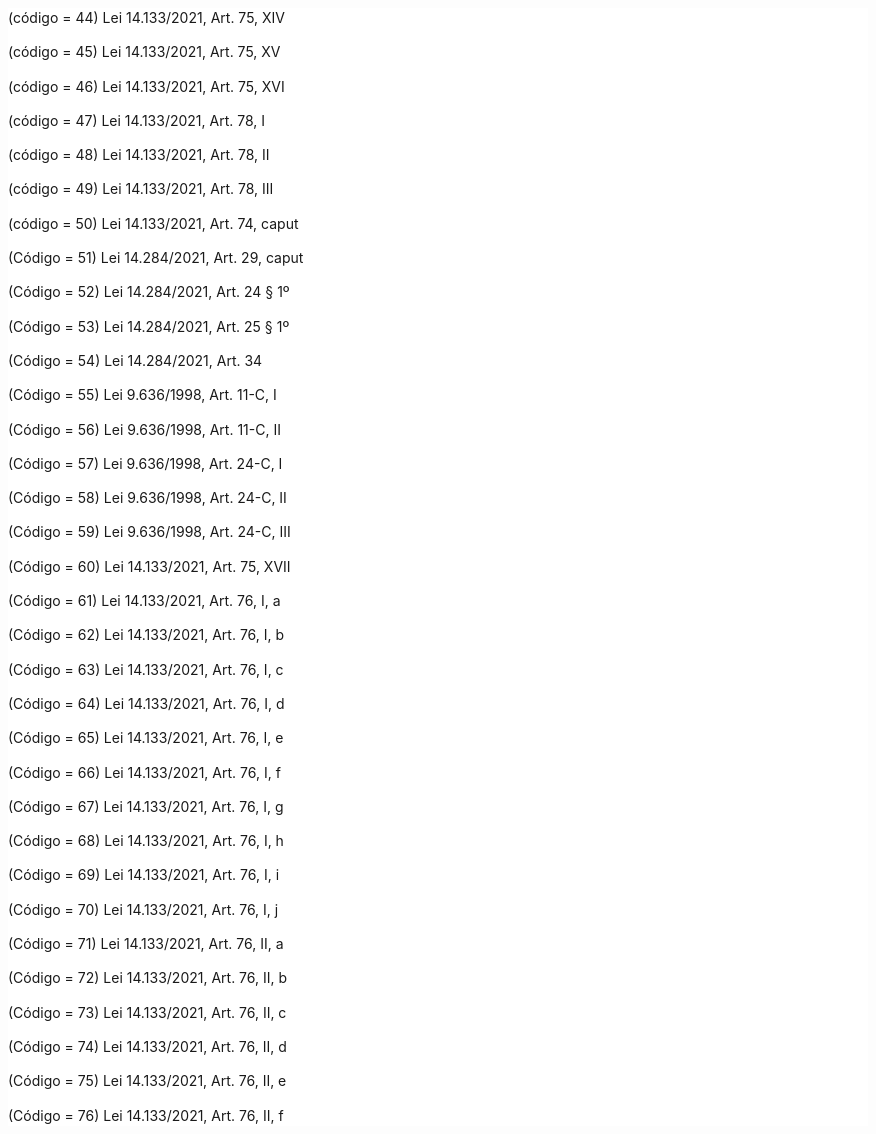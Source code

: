 (código = 44) Lei 14.133/2021, Art. 75, XIV 

(código = 45) Lei 14.133/2021, Art. 75, XV 

(código = 46) Lei 14.133/2021, Art. 75, XVI 

(código = 47) Lei 14.133/2021, Art. 78, I 

(código = 48) Lei 14.133/2021, Art. 78, II 

(código = 49) Lei 14.133/2021, Art. 78, III 

(código = 50) Lei 14.133/2021, Art. 74, caput

(Código = 51) Lei 14.284/2021, Art. 29, caput

(Código = 52) Lei 14.284/2021, Art. 24 § 1º

(Código = 53) Lei 14.284/2021, Art. 25 § 1º

(Código = 54) Lei 14.284/2021, Art. 34

(Código = 55) Lei 9.636/1998, Art. 11-C, I

(Código = 56) Lei 9.636/1998, Art. 11-C, II

(Código = 57) Lei 9.636/1998, Art. 24-C, I

(Código = 58) Lei 9.636/1998, Art. 24-C, II

(Código = 59) Lei 9.636/1998, Art. 24-C, III

(Código = 60) Lei 14.133/2021, Art. 75, XVII

(Código = 61) Lei 14.133/2021, Art. 76, I, a

(Código = 62) Lei 14.133/2021, Art. 76, I, b

(Código = 63) Lei 14.133/2021, Art. 76, I, c

(Código = 64) Lei 14.133/2021, Art. 76, I, d

(Código = 65) Lei 14.133/2021, Art. 76, I, e

(Código = 66) Lei 14.133/2021, Art. 76, I, f

(Código = 67) Lei 14.133/2021, Art. 76, I, g

(Código = 68) Lei 14.133/2021, Art. 76, I, h

(Código = 69) Lei 14.133/2021, Art. 76, I, i

(Código = 70) Lei 14.133/2021, Art. 76, I, j

(Código = 71) Lei 14.133/2021, Art. 76, II, a

(Código = 72) Lei 14.133/2021, Art. 76, II, b

(Código = 73) Lei 14.133/2021, Art. 76, II, c

(Código = 74) Lei 14.133/2021, Art. 76, II, d

(Código = 75) Lei 14.133/2021, Art. 76, II, e

(Código = 76) Lei 14.133/2021, Art. 76, II, f
